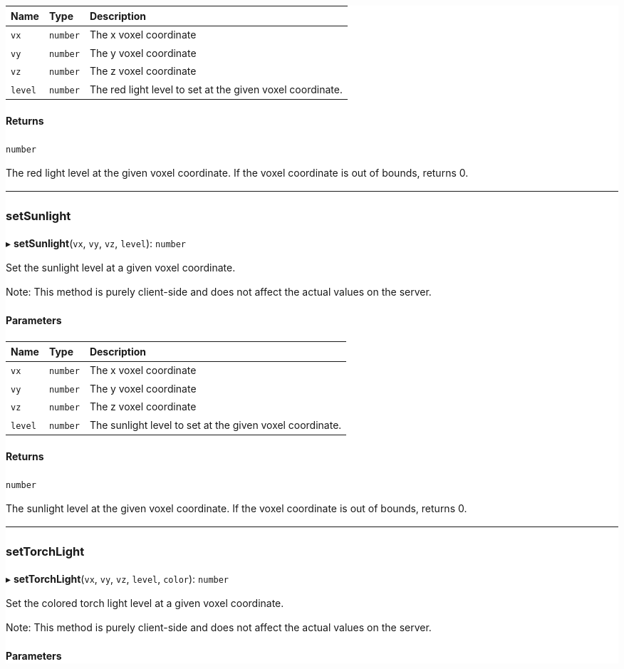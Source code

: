| Name | Type | Description |
| :------ | :------ | :------ |
| `vx` | `number` | The x voxel coordinate |
| `vy` | `number` | The y voxel coordinate |
| `vz` | `number` | The z voxel coordinate |
| `level` | `number` | The red light level to set at the given voxel coordinate. |

#### Returns

`number`

The red light level at the given voxel coordinate. If the voxel coordinate is out of bounds, returns 0.

___

### setSunlight

▸ **setSunlight**(`vx`, `vy`, `vz`, `level`): `number`

Set the sunlight level at a given voxel coordinate.

Note: This method is purely client-side and does not affect the actual values on the server.

#### Parameters

| Name | Type | Description |
| :------ | :------ | :------ |
| `vx` | `number` | The x voxel coordinate |
| `vy` | `number` | The y voxel coordinate |
| `vz` | `number` | The z voxel coordinate |
| `level` | `number` | The sunlight level to set at the given voxel coordinate. |

#### Returns

`number`

The sunlight level at the given voxel coordinate. If the voxel coordinate is out of bounds, returns 0.

___

### setTorchLight

▸ **setTorchLight**(`vx`, `vy`, `vz`, `level`, `color`): `number`

Set the colored torch light level at a given voxel coordinate.

Note: This method is purely client-side and does not affect the actual values on the server.

#### Parameters
